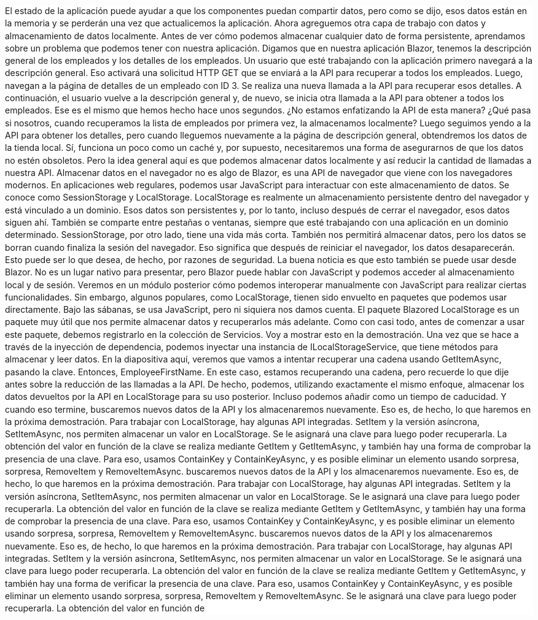 El estado de la aplicación puede ayudar a que los componentes puedan compartir datos, pero como se dijo, esos datos están en la memoria y se perderán una vez que actualicemos la aplicación. Ahora agreguemos otra capa de trabajo con datos y almacenamiento de datos localmente. Antes de ver cómo podemos almacenar cualquier dato de forma persistente, aprendamos sobre un problema que podemos tener con nuestra aplicación. Digamos que en nuestra aplicación Blazor, tenemos la descripción general de los empleados y los detalles de los empleados. Un usuario que esté trabajando con la aplicación primero navegará a la descripción general. Eso activará una solicitud HTTP GET que se enviará a la API para recuperar a todos los empleados. Luego, navegan a la página de detalles de un empleado con ID 3. Se realiza una nueva llamada a la API para recuperar esos detalles. A continuación, el usuario vuelve a la descripción general y, de nuevo, se inicia otra llamada a la API para obtener a todos los empleados. Ese es el mismo que hemos hecho hace unos segundos. ¿No estamos enfatizando la API de esta manera? ¿Qué pasa si nosotros, cuando recuperamos la lista de empleados por primera vez, la almacenamos localmente? Luego seguimos yendo a la API para obtener los detalles, pero cuando lleguemos nuevamente a la página de descripción general, obtendremos los datos de la tienda local. Sí, funciona un poco como un caché y, por supuesto, necesitaremos una forma de asegurarnos de que los datos no estén obsoletos. Pero la idea general aquí es que podemos almacenar datos localmente y así reducir la cantidad de llamadas a nuestra API. Almacenar datos en el navegador no es algo de Blazor, es una API de navegador que viene con los navegadores modernos. En aplicaciones web regulares, podemos usar JavaScript para interactuar con este almacenamiento de datos. Se conoce como SessionStorage y LocalStorage. LocalStorage es realmente un almacenamiento persistente dentro del navegador y está vinculado a un dominio. Esos datos son persistentes y, por lo tanto, incluso después de cerrar el navegador, esos datos siguen ahí. También se comparte entre pestañas o ventanas, siempre que esté trabajando con una aplicación en un dominio determinado. SessionStorage, por otro lado, tiene una vida más corta. También nos permitirá almacenar datos, pero los datos se borran cuando finaliza la sesión del navegador. Eso significa que después de reiniciar el navegador, los datos desaparecerán. Esto puede ser lo que desea, de hecho, por razones de seguridad. La buena noticia es que esto también se puede usar desde Blazor. No es un lugar nativo para presentar, pero Blazor puede hablar con JavaScript y podemos acceder al almacenamiento local y de sesión. Veremos en un módulo posterior cómo podemos interoperar manualmente con JavaScript para realizar ciertas funcionalidades. Sin embargo, algunos populares, como LocalStorage, tienen sido envuelto en paquetes que podemos usar directamente. Bajo las sábanas, se usa JavaScript, pero ni siquiera nos damos cuenta. El paquete Blazored LocalStorage es un paquete muy útil que nos permite almacenar datos y recuperarlos más adelante. Como con casi todo, antes de comenzar a usar este paquete, debemos registrarlo en la colección de Servicios. Voy a mostrar esto en la demostración. Una vez que se hace a través de la inyección de dependencia, podemos inyectar una instancia de ILocalStorageService, que tiene métodos para almacenar y leer datos. En la diapositiva aquí, veremos que vamos a intentar recuperar una cadena usando GetItemAsync, pasando la clave. Entonces, EmployeeFirstName. En este caso, estamos recuperando una cadena, pero recuerde lo que dije antes sobre la reducción de las llamadas a la API. De hecho, podemos, utilizando exactamente el mismo enfoque, almacenar los datos devueltos por la API en LocalStorage para su uso posterior. Incluso podemos añadir como un tiempo de caducidad. Y cuando eso termine, buscaremos nuevos datos de la API y los almacenaremos nuevamente. Eso es, de hecho, lo que haremos en la próxima demostración. Para trabajar con LocalStorage, hay algunas API integradas. SetItem y la versión asíncrona, SetItemAsync, nos permiten almacenar un valor en LocalStorage. Se le asignará una clave para luego poder recuperarla. La obtención del valor en función de la clave se realiza mediante GetItem y GetItemAsync, y también hay una forma de comprobar la presencia de una clave. Para eso, usamos ContainKey y ContainKeyAsync, y es posible eliminar un elemento usando sorpresa, sorpresa, RemoveItem y RemoveItemAsync. buscaremos nuevos datos de la API y los almacenaremos nuevamente. Eso es, de hecho, lo que haremos en la próxima demostración. Para trabajar con LocalStorage, hay algunas API integradas. SetItem y la versión asíncrona, SetItemAsync, nos permiten almacenar un valor en LocalStorage. Se le asignará una clave para luego poder recuperarla. La obtención del valor en función de la clave se realiza mediante GetItem y GetItemAsync, y también hay una forma de comprobar la presencia de una clave. Para eso, usamos ContainKey y ContainKeyAsync, y es posible eliminar un elemento usando sorpresa, sorpresa, RemoveItem y RemoveItemAsync. buscaremos nuevos datos de la API y los almacenaremos nuevamente. Eso es, de hecho, lo que haremos en la próxima demostración. Para trabajar con LocalStorage, hay algunas API integradas. SetItem y la versión asíncrona, SetItemAsync, nos permiten almacenar un valor en LocalStorage. Se le asignará una clave para luego poder recuperarla. La obtención del valor en función de la clave se realiza mediante GetItem y GetItemAsync, y también hay una forma de verificar la presencia de una clave. Para eso, usamos ContainKey y ContainKeyAsync, y es posible eliminar un elemento usando sorpresa, sorpresa, RemoveItem y RemoveItemAsync. Se le asignará una clave para luego poder recuperarla. La obtención del valor en función de